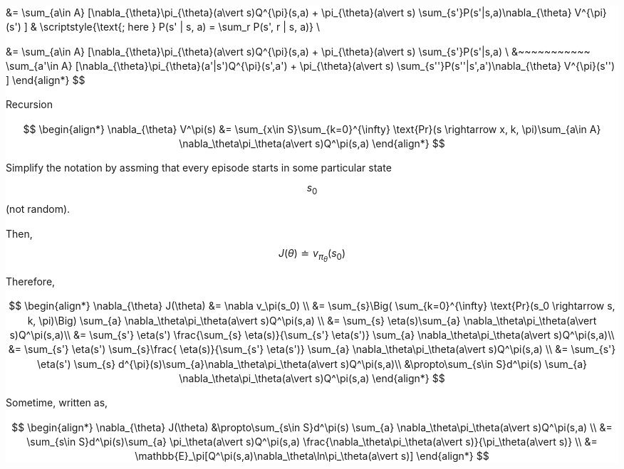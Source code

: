 &= \sum_{a\in A} [\nabla_{\theta}\pi_{\theta}(a\vert s)Q^{\pi}(s,a) + \pi_{\theta}(a\vert s)  \sum_{s'}P(s'|s,a)\nabla_{\theta} V^{\pi}(s') ] & \scriptstyle{\text{; here }  P(s' | s, a) = \sum_r P(s', r | s, a)} \\

&= \sum_{a\in A} [\nabla_{\theta}\pi_{\theta}(a\vert s)Q^{\pi}(s,a) + \pi_{\theta}(a\vert s)  \sum_{s'}P(s'|s,a) \\
&~~~~~~~~~~~ \sum_{a'\in A} [\nabla_{\theta}\pi_{\theta}(a'|s')Q^{\pi}(s',a') + \pi_{\theta}(a\vert s)  \sum_{s''}P(s''|s',a')\nabla_{\theta} V^{\pi}(s'') ] 
\end{align*}
$$

Recursion

$$
\begin{align*}
\nabla_{\theta} V^\pi(s)  &= \sum_{x\in S}\sum_{k=0}^{\infty} \text{Pr}(s \rightarrow x, k, \pi)\sum_{a\in A} \nabla_\theta\pi_\theta(a\vert s)Q^\pi(s,a)
\end{align*}
$$

Simplify the notation by assming that every episode starts in some particular state $$s_0$$ (not random). 

Then,
$$
J(\theta) \doteq v_{\pi_\theta}(s_0)
$$


Therefore,


$$
\begin{align*}
\nabla_{\theta} J(\theta) &= \nabla v_\pi(s_0) \\
		&= \sum_{s}\Big( \sum_{k=0}^{\infty} \text{Pr}(s_0 \rightarrow s, k, \pi)\Big) \sum_{a} \nabla_\theta\pi_\theta(a\vert s)Q^\pi(s,a) \\
		 &= \sum_{s} \eta(s)\sum_{a} \nabla_\theta\pi_\theta(a\vert s)Q^\pi(s,a)\\
		 &= \sum_{s'} \eta(s') \frac{\sum_{s} \eta(s)}{\sum_{s'} \eta(s')} \sum_{a} \nabla_\theta\pi_\theta(a\vert s)Q^\pi(s,a)\\ 
		 &= \sum_{s'} \eta(s') \sum_{s}\frac{ \eta(s)}{\sum_{s'} \eta(s')} \sum_{a} \nabla_\theta\pi_\theta(a\vert s)Q^\pi(s,a)
		 \\
		 &= \sum_{s'} \eta(s') \sum_{s} d^{\pi}(s)\sum_{a}\nabla_\theta\pi_\theta(a\vert s)Q^\pi(s,a)\\
 &\propto\sum_{s\in S}d^\pi(s) \sum_{a}  \nabla_\theta\pi_\theta(a\vert s)Q^\pi(s,a) 
\end{align*}
$$

Sometime, written as,

$$
\begin{align*}
\nabla_{\theta} J(\theta) 
 &\propto\sum_{s\in S}d^\pi(s) \sum_{a}  \nabla_\theta\pi_\theta(a\vert s)Q^\pi(s,a) \\
&= \sum_{s\in S}d^\pi(s)\sum_{a}  \pi_\theta(a\vert s)Q^\pi(s,a) \frac{\nabla_\theta\pi_\theta(a\vert s)}{\pi_\theta(a\vert s)} \\
&= \mathbb{E}_\pi[Q^\pi(s,a)\nabla_\theta\ln\pi_\theta(a\vert s)] 
\end{align*}
$$
